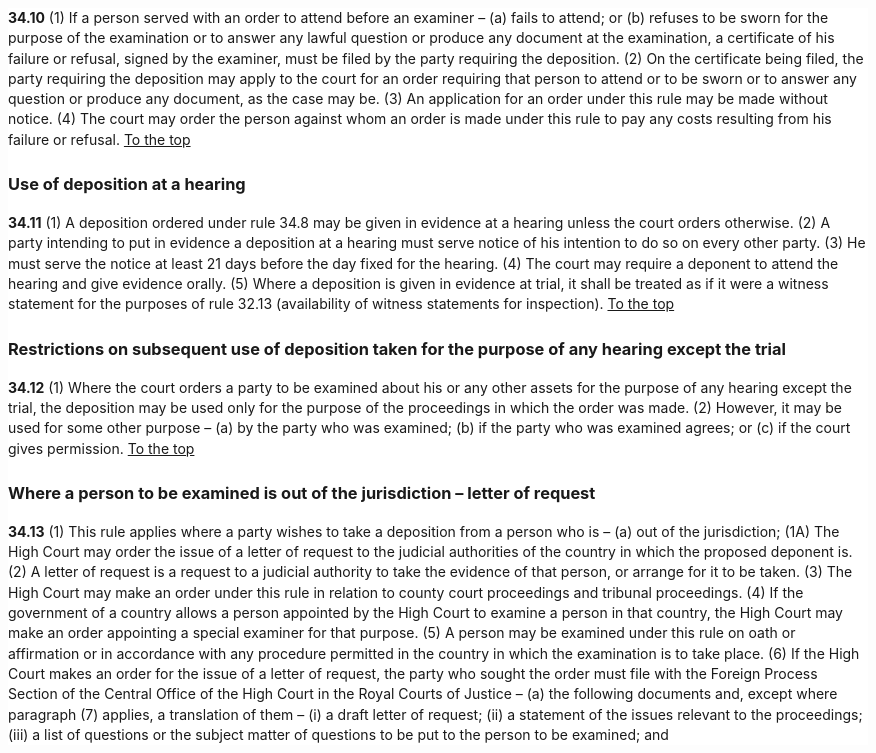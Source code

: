 
**34.10**
(1) If a person served with an order to attend before an examiner –
(a) fails to attend; or
(b) refuses to be sworn for the purpose of the examination or to answer any lawful question or produce any document at the examination,
a certificate of his failure or refusal, signed by the examiner, must be filed by the party requiring the deposition.
(2) On the certificate being filed, the party requiring the deposition may apply to the court for an order requiring that person to attend or to be sworn or to answer any question or produce any document, as the case may be.
(3) An application for an order under this rule may be made without notice.
(4) The court may order the person against whom an order is made under this rule to pay any costs resulting from his failure or refusal.
[To the top](https://www.justice.gov.uk/courts/procedure-rules/civil/rules/part34#top)
### Use of deposition at a hearing

**34.11**
(1) A deposition ordered under rule 34.8 may be given in evidence at a hearing unless the court orders otherwise.
(2) A party intending to put in evidence a deposition at a hearing must serve notice of his intention to do so on every other party.
(3) He must serve the notice at least 21 days before the day fixed for the hearing.
(4) The court may require a deponent to attend the hearing and give evidence orally.
(5) Where a deposition is given in evidence at trial, it shall be treated as if it were a witness statement for the purposes of rule 32.13 (availability of witness statements for inspection).
[To the top](https://www.justice.gov.uk/courts/procedure-rules/civil/rules/part34#top)
### Restrictions on subsequent use of deposition taken for the purpose of any hearing except the trial

**34.12**
(1) Where the court orders a party to be examined about his or any other assets for the purpose of any hearing except the trial, the deposition may be used only for the purpose of the proceedings in which the order was made.
(2) However, it may be used for some other purpose –
(a) by the party who was examined;
(b) if the party who was examined agrees; or
(c) if the court gives permission.
[To the top](https://www.justice.gov.uk/courts/procedure-rules/civil/rules/part34#top)
### Where a person to be examined is out of the jurisdiction – letter of request

**34.13**
(1) This rule applies where a party wishes to take a deposition from a person who is –
(a) out of the jurisdiction;
(1A) The High Court may order the issue of a letter of request to the judicial authorities of the country in which the proposed deponent is.
(2) A letter of request is a request to a judicial authority to take the evidence of that person, or arrange for it to be taken.
(3) The High Court may make an order under this rule in relation to county court proceedings and tribunal proceedings.
(4) If the government of a country allows a person appointed by the High Court to examine a person in that country, the High Court may make an order appointing a special examiner for that purpose.
(5) A person may be examined under this rule on oath or affirmation or in accordance with any procedure permitted in the country in which the examination is to take place.
(6) If the High Court makes an order for the issue of a letter of request, the party who sought the order must file with the Foreign Process Section of the Central Office of the High Court in the Royal Courts of Justice –
(a) the following documents and, except where paragraph (7) applies, a translation of them –
(i) a draft letter of request;
(ii) a statement of the issues relevant to the proceedings;
(iii) a list of questions or the subject matter of questions to be put to the person to be examined; and